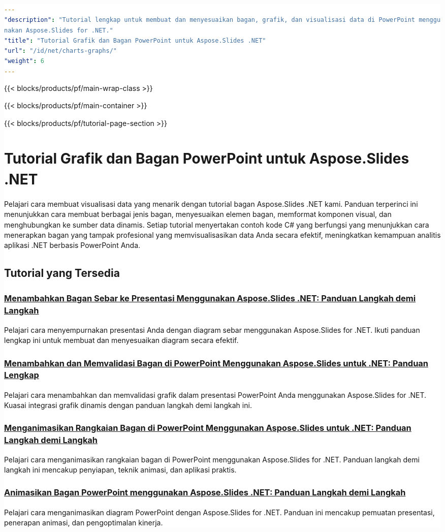 ```yaml
---
"description": "Tutorial lengkap untuk membuat dan menyesuaikan bagan, grafik, dan visualisasi data di PowerPoint menggunakan Aspose.Slides for .NET."
"title": "Tutorial Grafik dan Bagan PowerPoint untuk Aspose.Slides .NET"
"url": "/id/net/charts-graphs/"
"weight": 6
---
```


{{< blocks/products/pf/main-wrap-class >}}

{{< blocks/products/pf/main-container >}}

{{< blocks/products/pf/tutorial-page-section >}}
# Tutorial Grafik dan Bagan PowerPoint untuk Aspose.Slides .NET

Pelajari cara membuat visualisasi data yang menarik dengan tutorial bagan Aspose.Slides .NET kami. Panduan terperinci ini menunjukkan cara membuat berbagai jenis bagan, menyesuaikan elemen bagan, memformat komponen visual, dan menghubungkan ke sumber data dinamis. Setiap tutorial menyertakan contoh kode C# yang berfungsi yang menunjukkan cara menerapkan bagan yang tampak profesional yang memvisualisasikan data Anda secara efektif, meningkatkan kemampuan analitis aplikasi .NET berbasis PowerPoint Anda.

## Tutorial yang Tersedia

### [Menambahkan Bagan Sebar ke Presentasi Menggunakan Aspose.Slides .NET: Panduan Langkah demi Langkah](./aspose-slides-net-scatter-charts-presentation-guide/)
Pelajari cara menyempurnakan presentasi Anda dengan diagram sebar menggunakan Aspose.Slides for .NET. Ikuti panduan lengkap ini untuk membuat dan menyesuaikan diagram secara efektif.

### [Menambahkan dan Memvalidasi Bagan di PowerPoint Menggunakan Aspose.Slides untuk .NET: Panduan Lengkap](./add-validate-charts-aspose-slides-net/)
Pelajari cara menambahkan dan memvalidasi grafik dalam presentasi PowerPoint Anda menggunakan Aspose.Slides for .NET. Kuasai integrasi grafik dinamis dengan panduan langkah demi langkah ini.

### [Menganimasikan Rangkaian Bagan di PowerPoint Menggunakan Aspose.Slides untuk .NET: Panduan Langkah demi Langkah](./animate-chart-series-powerpoint-aspose-slides-net/)
Pelajari cara menganimasikan rangkaian bagan di PowerPoint menggunakan Aspose.Slides for .NET. Panduan langkah demi langkah ini mencakup penyiapan, teknik animasi, dan aplikasi praktis.

### [Animasikan Bagan PowerPoint menggunakan Aspose.Slides .NET: Panduan Langkah demi Langkah](./animate-ppt-charts-aspose-slides-net/)
Pelajari cara menganimasikan diagram PowerPoint dengan Aspose.Slides for .NET. Panduan ini mencakup pemuatan presentasi, penerapan animasi, dan pengoptimalan kinerja.
